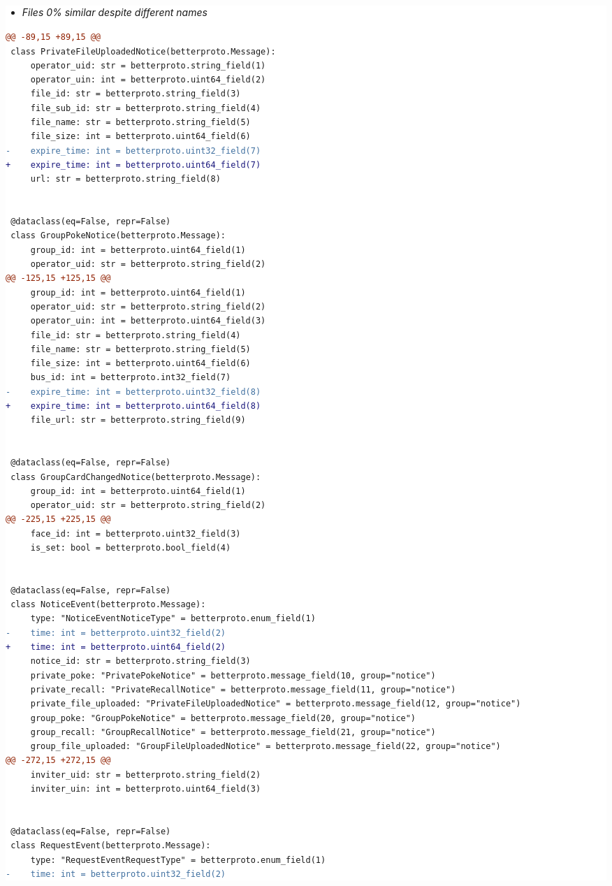  * *Files 0% similar despite different names*

```diff
@@ -89,15 +89,15 @@
 class PrivateFileUploadedNotice(betterproto.Message):
     operator_uid: str = betterproto.string_field(1)
     operator_uin: int = betterproto.uint64_field(2)
     file_id: str = betterproto.string_field(3)
     file_sub_id: str = betterproto.string_field(4)
     file_name: str = betterproto.string_field(5)
     file_size: int = betterproto.uint64_field(6)
-    expire_time: int = betterproto.uint32_field(7)
+    expire_time: int = betterproto.uint64_field(7)
     url: str = betterproto.string_field(8)
 
 
 @dataclass(eq=False, repr=False)
 class GroupPokeNotice(betterproto.Message):
     group_id: int = betterproto.uint64_field(1)
     operator_uid: str = betterproto.string_field(2)
@@ -125,15 +125,15 @@
     group_id: int = betterproto.uint64_field(1)
     operator_uid: str = betterproto.string_field(2)
     operator_uin: int = betterproto.uint64_field(3)
     file_id: str = betterproto.string_field(4)
     file_name: str = betterproto.string_field(5)
     file_size: int = betterproto.uint64_field(6)
     bus_id: int = betterproto.int32_field(7)
-    expire_time: int = betterproto.uint32_field(8)
+    expire_time: int = betterproto.uint64_field(8)
     file_url: str = betterproto.string_field(9)
 
 
 @dataclass(eq=False, repr=False)
 class GroupCardChangedNotice(betterproto.Message):
     group_id: int = betterproto.uint64_field(1)
     operator_uid: str = betterproto.string_field(2)
@@ -225,15 +225,15 @@
     face_id: int = betterproto.uint32_field(3)
     is_set: bool = betterproto.bool_field(4)
 
 
 @dataclass(eq=False, repr=False)
 class NoticeEvent(betterproto.Message):
     type: "NoticeEventNoticeType" = betterproto.enum_field(1)
-    time: int = betterproto.uint32_field(2)
+    time: int = betterproto.uint64_field(2)
     notice_id: str = betterproto.string_field(3)
     private_poke: "PrivatePokeNotice" = betterproto.message_field(10, group="notice")
     private_recall: "PrivateRecallNotice" = betterproto.message_field(11, group="notice")
     private_file_uploaded: "PrivateFileUploadedNotice" = betterproto.message_field(12, group="notice")
     group_poke: "GroupPokeNotice" = betterproto.message_field(20, group="notice")
     group_recall: "GroupRecallNotice" = betterproto.message_field(21, group="notice")
     group_file_uploaded: "GroupFileUploadedNotice" = betterproto.message_field(22, group="notice")
@@ -272,15 +272,15 @@
     inviter_uid: str = betterproto.string_field(2)
     inviter_uin: int = betterproto.uint64_field(3)
 
 
 @dataclass(eq=False, repr=False)
 class RequestEvent(betterproto.Message):
     type: "RequestEventRequestType" = betterproto.enum_field(1)
-    time: int = betterproto.uint32_field(2)
```